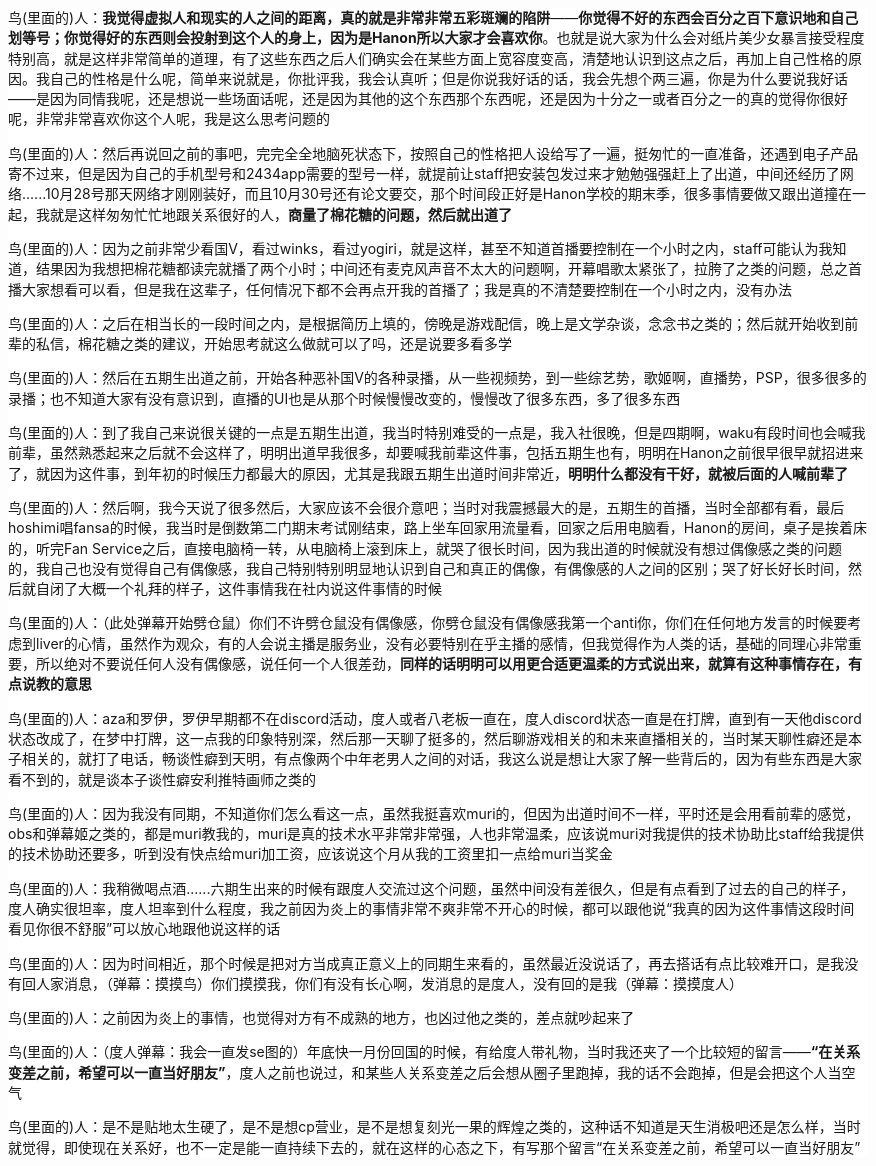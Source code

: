 鸟(里面的)人：<strong>我觉得虚拟人和现实的人之间的距离，真的就是非常非常五彩斑斓的陷阱</strong>——<strong>你觉得不好的东西会百分之百下意识地和自己划等号；你觉得好的东西则会投射到这个人的身上，因为是Hanon所以大家才会喜欢你</strong>。也就是说大家为什么会对纸片美少女暴言接受程度特别高，就是这样非常简单的道理，有了这些东西之后人们确实会在某些方面上宽容度变高，清楚地认识到这点之后，再加上自己性格的原因。我自己的性格是什么呢，简单来说就是，你批评我，我会认真听；但是你说我好话的话，我会先想个两三遍，你是为什么要说我好话——是因为同情我呢，还是想说一些场面话呢，还是因为其他的这个东西那个东西呢，还是因为十分之一或者百分之一的真的觉得你很好呢，非常非常喜欢你这个人呢，我是这么思考问题的


鸟(里面的)人：然后再说回之前的事吧，完完全全地脑死状态下，按照自己的性格把人设给写了一遍，挺匆忙的一直准备，还遇到电子产品寄不过来，但是因为自己的手机型号和2434app需要的型号一样，就提前让staff把安装包发过来才勉勉强强赶上了出道，中间还经历了网络......10月28号那天网络才刚刚装好，而且10月30号还有论文要交，那个时间段正好是Hanon学校的期末季，很多事情要做又跟出道撞在一起，我就是这样匆匆忙忙地跟关系很好的人，<strong>商量了棉花糖的问题，然后就出道了</strong>


鸟(里面的)人：因为之前非常少看国V，看过winks，看过yogiri，就是这样，甚至不知道首播要控制在一个小时之内，staff可能认为我知道，结果因为我想把棉花糖都读完就播了两个小时；中间还有麦克风声音不太大的问题啊，开幕唱歌太紧张了，拉胯了之类的问题，总之首播大家想看可以看，但是我在这辈子，任何情况下都不会再点开我的首播了；我是真的不清楚要控制在一个小时之内，没有办法


鸟(里面的)人：之后在相当长的一段时间之内，是根据简历上填的，傍晚是游戏配信，晚上是文学杂谈，念念书之类的；然后就开始收到前辈的私信，棉花糖之类的建议，开始思考就这么做就可以了吗，还是说要多看多学


鸟(里面的)人：然后在五期生出道之前，开始各种恶补国V的各种录播，从一些视频势，到一些综艺势，歌姬啊，直播势，PSP，很多很多的录播；也不知道大家有没有意识到，直播的UI也是从那个时候慢慢改变的，慢慢改了很多东西，多了很多东西


鸟(里面的)人：到了我自己来说很关键的一点是五期生出道，我当时特别难受的一点是，我入社很晚，但是四期啊，waku有段时间也会喊我前辈，虽然熟悉起来之后就不会这样了，明明出道早我很多，却要喊我前辈这件事，包括五期生也有，明明在Hanon之前很早很早就招进来了，就因为这件事，到年初的时候压力都最大的原因，尤其是我跟五期生出道时间非常近，<strong>明明什么都没有干好，就被后面的人喊前辈了</strong>


鸟(里面的)人：然后啊，我今天说了很多然后，大家应该不会很介意吧；当时对我震撼最大的是，五期生的首播，当时全部都有看，最后hoshimi唱fansa的时候，我当时是倒数第二门期末考试刚结束，路上坐车回家用流量看，回家之后用电脑看，Hanon的房间，桌子是挨着床的，听完Fan Service之后，直接电脑椅一转，从电脑椅上滚到床上，就哭了很长时间，因为我出道的时候就没有想过偶像感之类的问题的，我自己也没有觉得自己有偶像感，我自己特别特别明显地认识到自己和真正的偶像，有偶像感的人之间的区别；哭了好长好长时间，然后就自闭了大概一个礼拜的样子，这件事情我在社内说这件事情的时候


鸟(里面的)人：（此处弹幕开始劈仓鼠）你们不许劈仓鼠没有偶像感，你劈仓鼠没有偶像感我第一个anti你，你们在任何地方发言的时候要考虑到liver的心情，虽然作为观众，有的人会说主播是服务业，没有必要特别在乎主播的感情，但我觉得作为人类的话，基础的同理心非常重要，所以绝对不要说任何人没有偶像感，说任何一个人很差劲，<strong>同样的话明明可以用更合适更温柔的方式说出来，就算有这种事情存在，有点说教的意思</strong>


鸟(里面的)人：aza和罗伊，罗伊早期都不在discord活动，度人或者八老板一直在，度人discord状态一直是在打牌，直到有一天他discord状态改成了，在梦中打牌，这一点我的印象特别深，然后那一天聊了挺多的，然后聊游戏相关的和未来直播相关的，当时某天聊性癖还是本子相关的，就打了电话，畅谈性癖到天明，有点像两个中年老男人之间的对话，我这么说是想让大家了解一些背后的，因为有些东西是大家看不到的，就是谈本子谈性癖安利推特画师之类的


鸟(里面的)人：因为我没有同期，不知道你们怎么看这一点，虽然我挺喜欢muri的，但因为出道时间不一样，平时还是会用看前辈的感觉，obs和弹幕姬之类的，都是muri教我的，muri是真的技术水平非常非常强，人也非常温柔，应该说muri对我提供的技术协助比staff给我提供的技术协助还要多，听到没有快点给muri加工资，应该说这个月从我的工资里扣一点给muri当奖金


鸟(里面的)人：我稍微喝点酒......六期生出来的时候有跟度人交流过这个问题，虽然中间没有差很久，但是有点看到了过去的自己的样子，度人确实很坦率，度人坦率到什么程度，我之前因为炎上的事情非常不爽非常不开心的时候，都可以跟他说“我真的因为这件事情这段时间看见你很不舒服”可以放心地跟他说这样的话


鸟(里面的)人：因为时间相近，那个时候是把对方当成真正意义上的同期生来看的，虽然最近没说话了，再去搭话有点比较难开口，是我没有回人家消息，（弹幕：摸摸鸟）你们摸摸我，你们有没有长心啊，发消息的是度人，没有回的是我（弹幕：摸摸度人）


鸟(里面的)人：之前因为炎上的事情，也觉得对方有不成熟的地方，也凶过他之类的，差点就吵起来了


鸟(里面的)人：（度人弹幕：我会一直发se图的）年底快一月份回国的时候，有给度人带礼物，当时我还夹了一个比较短的留言——<strong>“在关系变差之前，希望可以一直当好朋友”</strong>，度人之前也说过，和某些人关系变差之后会想从圈子里跑掉，我的话不会跑掉，但是会把这个人当空气


鸟(里面的)人：是不是贴地太生硬了，是不是想cp营业，是不是想复刻光一果的辉煌之类的，这种话不知道是天生消极吧还是怎么样，当时就觉得，即使现在关系好，也不一定是能一直持续下去的，就在这样的心态之下，有写那个留言“在关系变差之前，希望可以一直当好朋友”
